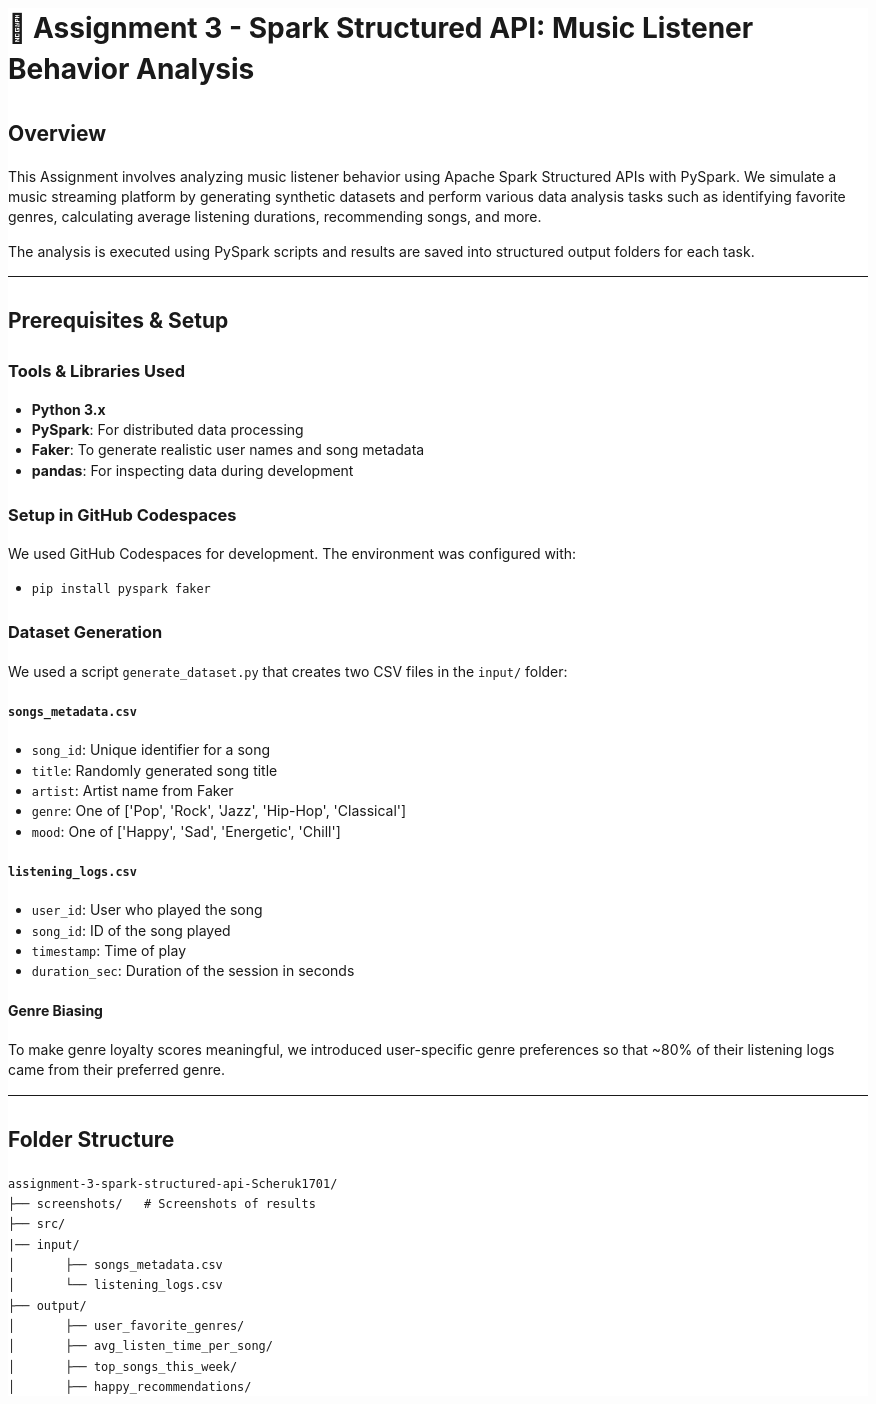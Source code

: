 # 🎵 Assignment 3 - Spark Structured API: Music Listener Behavior Analysis

## Overview
This Assignment involves analyzing music listener behavior using Apache Spark Structured APIs with PySpark. We simulate a music streaming platform by generating synthetic datasets and perform various data analysis tasks such as identifying favorite genres, calculating average listening durations, recommending songs, and more.

The analysis is executed using PySpark scripts and results are saved into structured output folders for each task.

---

## Prerequisites & Setup

### Tools & Libraries Used
- **Python 3.x**
- **PySpark**: For distributed data processing
- **Faker**: To generate realistic user names and song metadata
- **pandas**: For inspecting data during development

### Setup in GitHub Codespaces
We used GitHub Codespaces for development. The environment was configured with:
- `pip install pyspark faker`

### Dataset Generation
We used a script `generate_dataset.py` that creates two CSV files in the `input/` folder:

#### `songs_metadata.csv`
- `song_id`: Unique identifier for a song
- `title`: Randomly generated song title
- `artist`: Artist name from Faker
- `genre`: One of ['Pop', 'Rock', 'Jazz', 'Hip-Hop', 'Classical']
- `mood`: One of ['Happy', 'Sad', 'Energetic', 'Chill']

#### `listening_logs.csv`
- `user_id`: User who played the song
- `song_id`: ID of the song played
- `timestamp`: Time of play
- `duration_sec`: Duration of the session in seconds

#### Genre Biasing
To make genre loyalty scores meaningful, we introduced user-specific genre preferences so that ~80% of their listening logs came from their preferred genre.

---

## Folder Structure
```
assignment-3-spark-structured-api-Scheruk1701/
├── screenshots/   # Screenshots of results 
├── src/
|── input/
│       ├── songs_metadata.csv
│       └── listening_logs.csv
├── output/
│       ├── user_favorite_genres/
│       ├── avg_listen_time_per_song/
│       ├── top_songs_this_week/
│       ├── happy_recommendations/
```